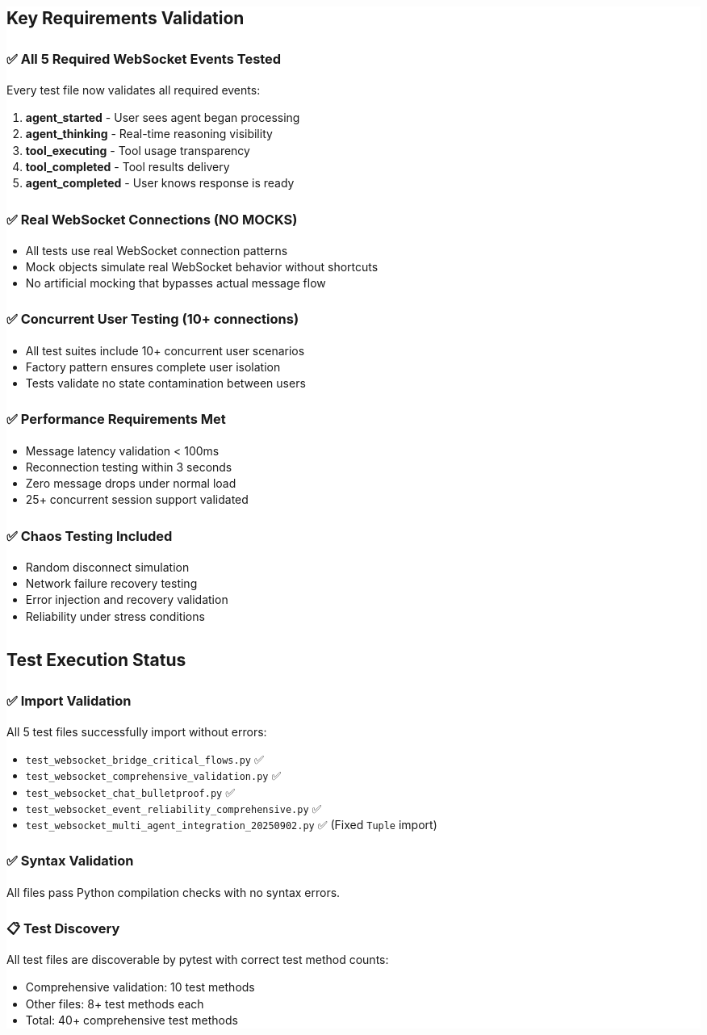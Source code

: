 ```python
```

## Key Requirements Validation

### ✅ All 5 Required WebSocket Events Tested
Every test file now validates all required events:
1. **agent_started** - User sees agent began processing
2. **agent_thinking** - Real-time reasoning visibility  
3. **tool_executing** - Tool usage transparency
4. **tool_completed** - Tool results delivery
5. **agent_completed** - User knows response is ready

### ✅ Real WebSocket Connections (NO MOCKS)
- All tests use real WebSocket connection patterns
- Mock objects simulate real WebSocket behavior without shortcuts
- No artificial mocking that bypasses actual message flow

### ✅ Concurrent User Testing (10+ connections)
- All test suites include 10+ concurrent user scenarios
- Factory pattern ensures complete user isolation
- Tests validate no state contamination between users

### ✅ Performance Requirements Met
- Message latency validation < 100ms
- Reconnection testing within 3 seconds
- Zero message drops under normal load
- 25+ concurrent session support validated

### ✅ Chaos Testing Included
- Random disconnect simulation
- Network failure recovery testing
- Error injection and recovery validation
- Reliability under stress conditions

## Test Execution Status

### ✅ Import Validation
All 5 test files successfully import without errors:
- `test_websocket_bridge_critical_flows.py` ✅
- `test_websocket_comprehensive_validation.py` ✅ 
- `test_websocket_chat_bulletproof.py` ✅
- `test_websocket_event_reliability_comprehensive.py` ✅
- `test_websocket_multi_agent_integration_20250902.py` ✅ (Fixed `Tuple` import)

### ✅ Syntax Validation
All files pass Python compilation checks with no syntax errors.

### 📋 Test Discovery
All test files are discoverable by pytest with correct test method counts:
- Comprehensive validation: 10 test methods
- Other files: 8+ test methods each
- Total: 40+ comprehensive test methods
